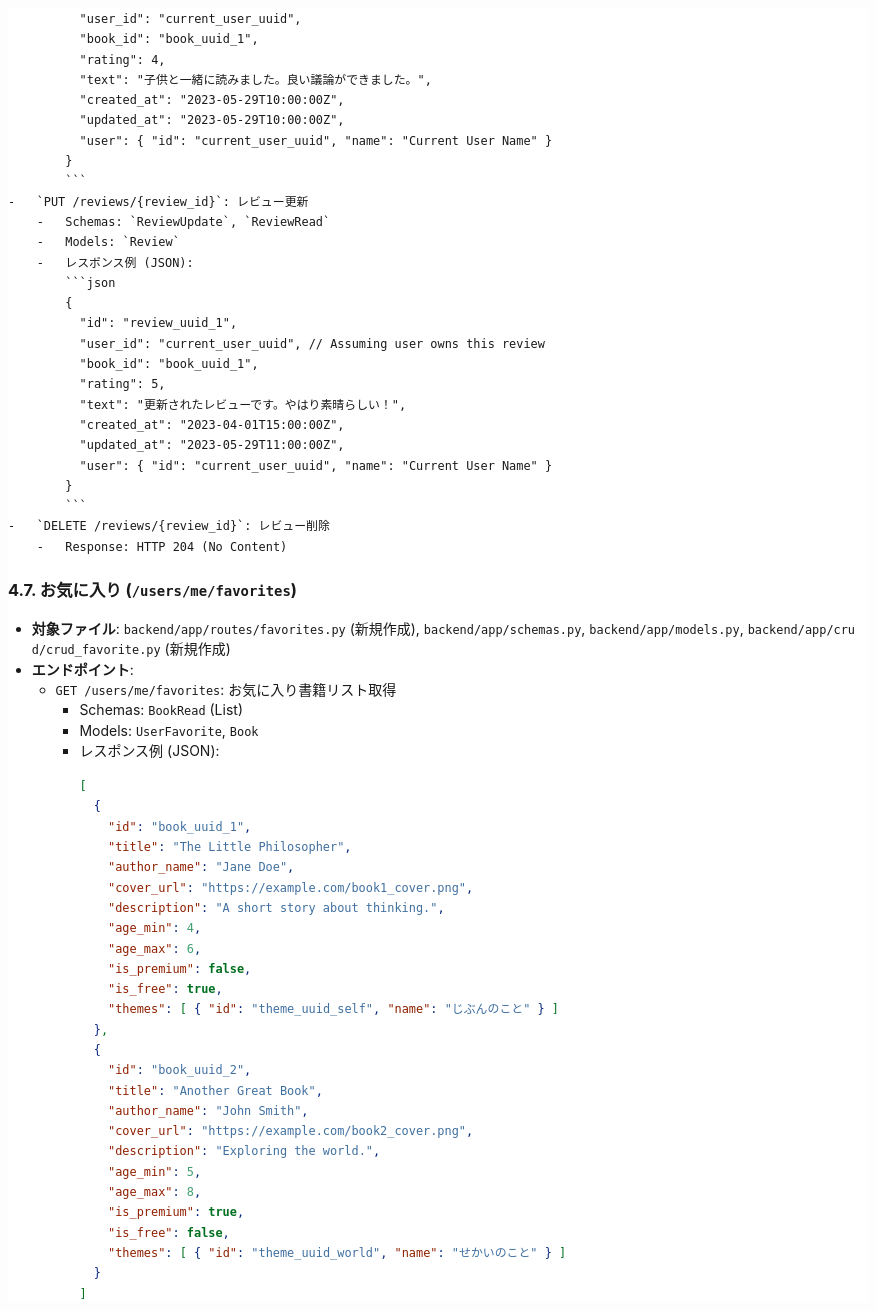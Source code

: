              "user_id": "current_user_uuid",
              "book_id": "book_uuid_1",
              "rating": 4,
              "text": "子供と一緒に読みました。良い議論ができました。",
              "created_at": "2023-05-29T10:00:00Z",
              "updated_at": "2023-05-29T10:00:00Z",
              "user": { "id": "current_user_uuid", "name": "Current User Name" }
            }
            ```
    -   `PUT /reviews/{review_id}`: レビュー更新
        -   Schemas: `ReviewUpdate`, `ReviewRead`
        -   Models: `Review`
        -   レスポンス例 (JSON):
            ```json
            {
              "id": "review_uuid_1",
              "user_id": "current_user_uuid", // Assuming user owns this review
              "book_id": "book_uuid_1",
              "rating": 5,
              "text": "更新されたレビューです。やはり素晴らしい！",
              "created_at": "2023-04-01T15:00:00Z",
              "updated_at": "2023-05-29T11:00:00Z",
              "user": { "id": "current_user_uuid", "name": "Current User Name" }
            }
            ```
    -   `DELETE /reviews/{review_id}`: レビュー削除
        -   Response: HTTP 204 (No Content)

### 4.7. お気に入り (`/users/me/favorites`)

-   **対象ファイル**: `backend/app/routes/favorites.py` (新規作成), `backend/app/schemas.py`, `backend/app/models.py`, `backend/app/crud/crud_favorite.py` (新規作成)
-   **エンドポイント**:
    -   `GET /users/me/favorites`: お気に入り書籍リスト取得
        -   Schemas: `BookRead` (List)
        -   Models: `UserFavorite`, `Book`
        -   レスポンス例 (JSON):
            ```json
            [
              {
                "id": "book_uuid_1",
                "title": "The Little Philosopher",
                "author_name": "Jane Doe",
                "cover_url": "https://example.com/book1_cover.png",
                "description": "A short story about thinking.",
                "age_min": 4,
                "age_max": 6,
                "is_premium": false,
                "is_free": true,
                "themes": [ { "id": "theme_uuid_self", "name": "じぶんのこと" } ]
              },
              {
                "id": "book_uuid_2",
                "title": "Another Great Book",
                "author_name": "John Smith",
                "cover_url": "https://example.com/book2_cover.png",
                "description": "Exploring the world.",
                "age_min": 5,
                "age_max": 8,
                "is_premium": true,
                "is_free": false,
                "themes": [ { "id": "theme_uuid_world", "name": "せかいのこと" } ]
              }
            ]
